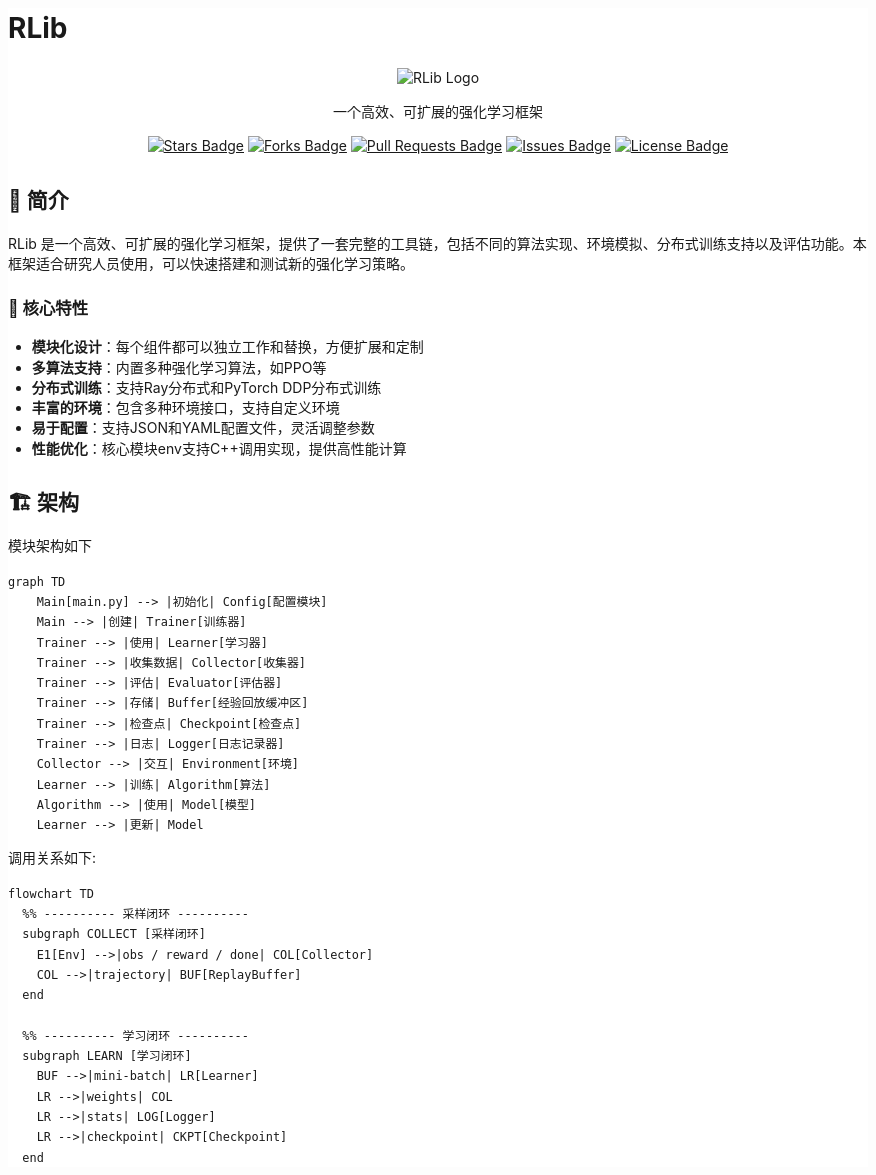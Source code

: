 # RLib

<div align="center">
    <img src="docs/images/logo.png" alt="RLib Logo" width="200"/>
    <p>一个高效、可扩展的强化学习框架</p>
    <a href="https://github.com/jelech/rl/stargazers"><img src="https://img.shields.io/github/stars/jelech/rl" alt="Stars Badge"/></a>
    <a href="https://github.com/jelech/rl/network/members"><img src="https://img.shields.io/github/forks/jelech/rl" alt="Forks Badge"/></a>
    <a href="https://github.com/jelech/rl/pulls"><img src="https://img.shields.io/github/issues-pr/jelech/rl" alt="Pull Requests Badge"/></a>
    <a href="https://github.com/jelech/rl/issues"><img src="https://img.shields.io/github/issues/jelech/rl" alt="Issues Badge"/></a>
    <a href="https://github.com/jelech/rl/blob/master/LICENSE"><img src="https://img.shields.io/github/license/jelech/rl" alt="License Badge"/></a>
</div>

## 📖 简介

RLib 是一个高效、可扩展的强化学习框架，提供了一套完整的工具链，包括不同的算法实现、环境模拟、分布式训练支持以及评估功能。本框架适合研究人员使用，可以快速搭建和测试新的强化学习策略。

### 🌟 核心特性

- **模块化设计**：每个组件都可以独立工作和替换，方便扩展和定制
- **多算法支持**：内置多种强化学习算法，如PPO等
- **分布式训练**：支持Ray分布式和PyTorch DDP分布式训练
- **丰富的环境**：包含多种环境接口，支持自定义环境
- **易于配置**：支持JSON和YAML配置文件，灵活调整参数
- **性能优化**：核心模块env支持C++调用实现，提供高性能计算

## 🏗️ 架构

模块架构如下
```mermaid
graph TD
    Main[main.py] --> |初始化| Config[配置模块]
    Main --> |创建| Trainer[训练器]
    Trainer --> |使用| Learner[学习器]
    Trainer --> |收集数据| Collector[收集器]
    Trainer --> |评估| Evaluator[评估器]
    Trainer --> |存储| Buffer[经验回放缓冲区]
    Trainer --> |检查点| Checkpoint[检查点]
    Trainer --> |日志| Logger[日志记录器]
    Collector --> |交互| Environment[环境]
    Learner --> |训练| Algorithm[算法]
    Algorithm --> |使用| Model[模型]
    Learner --> |更新| Model
```

调用关系如下:
```mermaid
flowchart TD
  %% ---------- 采样闭环 ----------
  subgraph COLLECT [采样闭环]
    E1[Env] -->|obs / reward / done| COL[Collector]
    COL -->|trajectory| BUF[ReplayBuffer]
  end

  %% ---------- 学习闭环 ----------
  subgraph LEARN [学习闭环]
    BUF -->|mini-batch| LR[Learner]
    LR -->|weights| COL
    LR -->|stats| LOG[Logger]
    LR -->|checkpoint| CKPT[Checkpoint]
  end
```